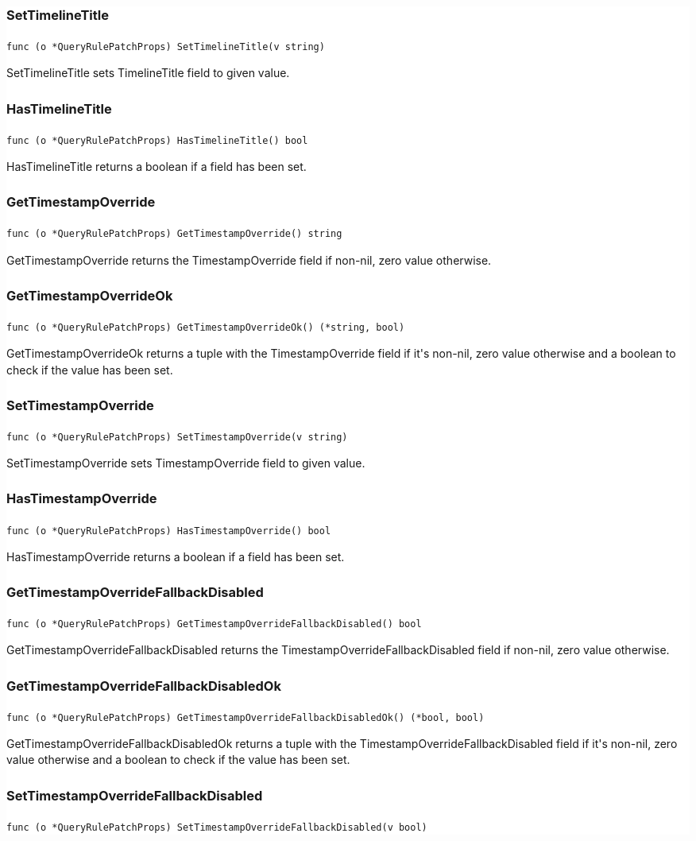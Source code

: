 ### SetTimelineTitle

`func (o *QueryRulePatchProps) SetTimelineTitle(v string)`

SetTimelineTitle sets TimelineTitle field to given value.

### HasTimelineTitle

`func (o *QueryRulePatchProps) HasTimelineTitle() bool`

HasTimelineTitle returns a boolean if a field has been set.

### GetTimestampOverride

`func (o *QueryRulePatchProps) GetTimestampOverride() string`

GetTimestampOverride returns the TimestampOverride field if non-nil, zero value otherwise.

### GetTimestampOverrideOk

`func (o *QueryRulePatchProps) GetTimestampOverrideOk() (*string, bool)`

GetTimestampOverrideOk returns a tuple with the TimestampOverride field if it's non-nil, zero value otherwise
and a boolean to check if the value has been set.

### SetTimestampOverride

`func (o *QueryRulePatchProps) SetTimestampOverride(v string)`

SetTimestampOverride sets TimestampOverride field to given value.

### HasTimestampOverride

`func (o *QueryRulePatchProps) HasTimestampOverride() bool`

HasTimestampOverride returns a boolean if a field has been set.

### GetTimestampOverrideFallbackDisabled

`func (o *QueryRulePatchProps) GetTimestampOverrideFallbackDisabled() bool`

GetTimestampOverrideFallbackDisabled returns the TimestampOverrideFallbackDisabled field if non-nil, zero value otherwise.

### GetTimestampOverrideFallbackDisabledOk

`func (o *QueryRulePatchProps) GetTimestampOverrideFallbackDisabledOk() (*bool, bool)`

GetTimestampOverrideFallbackDisabledOk returns a tuple with the TimestampOverrideFallbackDisabled field if it's non-nil, zero value otherwise
and a boolean to check if the value has been set.

### SetTimestampOverrideFallbackDisabled

`func (o *QueryRulePatchProps) SetTimestampOverrideFallbackDisabled(v bool)`
